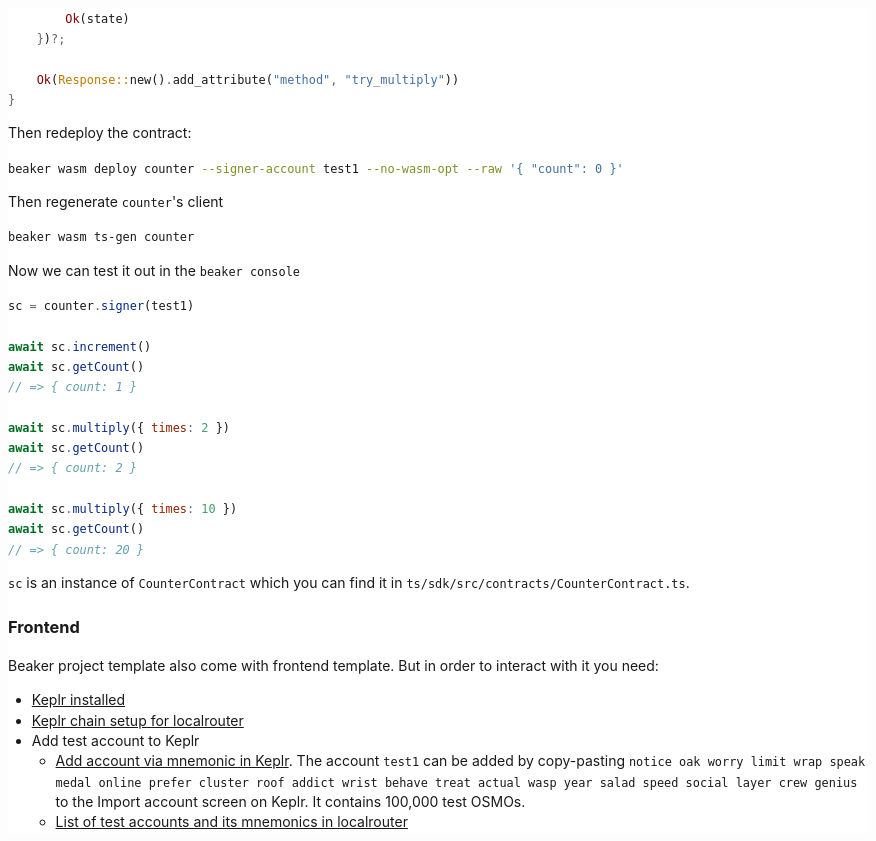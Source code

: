 ```rust
        Ok(state)
    })?;

    Ok(Response::new().add_attribute("method", "try_multiply"))
}
```



Then redeploy the contract:

```sh
beaker wasm deploy counter --signer-account test1 --no-wasm-opt --raw '{ "count": 0 }'
```



Then regenerate `counter`'s client

```sh
beaker wasm ts-gen counter
```



Now we can test it out in the `beaker console`

```js
sc = counter.signer(test1)

await sc.increment()
await sc.getCount()
// => { count: 1 }

await sc.multiply({ times: 2 })
await sc.getCount()
// => { count: 2 }

await sc.multiply({ times: 10 })
await sc.getCount()
// => { count: 20 }
```

`sc` is an instance of `CounterContract` which you can find it in `ts/sdk/src/contracts/CounterContract.ts`.

### Frontend

Beaker project template also come with frontend template. But in order to interact with it you need:

- [Keplr installed](https://www.keplr.app/)
- [Keplr chain setup for localrouter](https://github.com/router-protocol/localrouter/tree/main/localKeplr)
- Add test account to Keplr
  - [Add account via mnemonic in Keplr](https://help.keplr.app/getting-started/connecting-additional-accounts).
    The account `test1` can be added by copy-pasting `notice oak worry limit wrap speak medal online prefer cluster roof addict wrist behave treat actual wasp year salad speed social layer crew genius` to the Import account screen on Keplr. It contains 100,000 test OSMOs.
  - [List of test accounts and its mnemonics in localrouter](https://github.com/router-protocol/localrouter#accounts)
